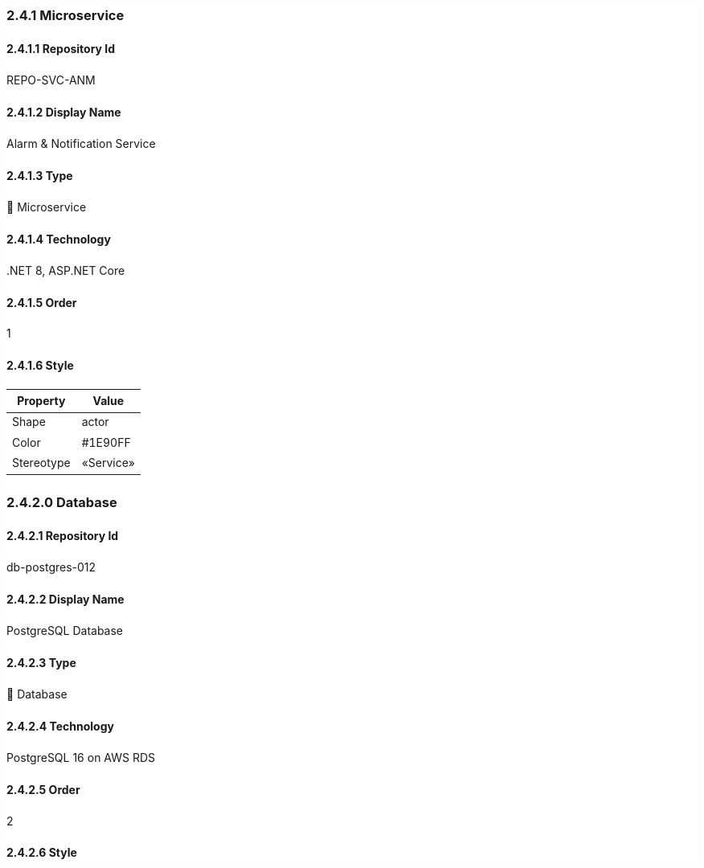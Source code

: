 ### 2.4.1 Microservice

#### 2.4.1.1 Repository Id

REPO-SVC-ANM

#### 2.4.1.2 Display Name

Alarm & Notification Service

#### 2.4.1.3 Type

🔹 Microservice

#### 2.4.1.4 Technology

.NET 8, ASP.NET Core

#### 2.4.1.5 Order

1

#### 2.4.1.6 Style

| Property | Value |
|----------|-------|
| Shape | actor |
| Color | #1E90FF |
| Stereotype | «Service» |

### 2.4.2.0 Database

#### 2.4.2.1 Repository Id

db-postgres-012

#### 2.4.2.2 Display Name

PostgreSQL Database

#### 2.4.2.3 Type

🔹 Database

#### 2.4.2.4 Technology

PostgreSQL 16 on AWS RDS

#### 2.4.2.5 Order

2

#### 2.4.2.6 Style
